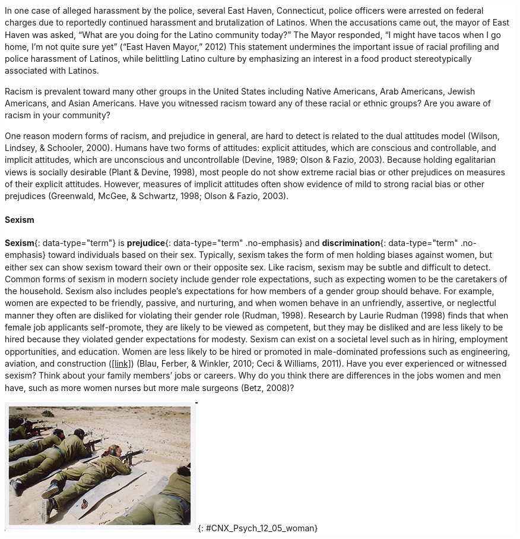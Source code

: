 In one case of alleged harassment by the police, several East Haven, Connecticut, police officers were arrested on federal charges due to reportedly continued harassment and brutalization of Latinos. When the accusations came out, the mayor of East Haven was asked, “What are you doing for the Latino community today?” The Mayor responded, “I might have tacos when I go home, I’m not quite sure yet” (“East Haven Mayor,” 2012) This statement undermines the important issue of racial profiling and police harassment of Latinos, while belittling Latino culture by emphasizing an interest in a food product stereotypically associated with Latinos.

Racism is prevalent toward many other groups in the United States including Native Americans, Arab Americans, Jewish Americans, and Asian Americans. Have you witnessed racism toward any of these racial or ethnic groups? Are you aware of racism in your community?

One reason modern forms of racism, and prejudice in general, are hard to detect is related to the dual attitudes model (Wilson, Lindsey, &amp; Schooler, 2000). Humans have two forms of attitudes: explicit attitudes, which are conscious and controllable, and implicit attitudes, which are unconscious and uncontrollable (Devine, 1989; Olson &amp; Fazio, 2003). Because holding egalitarian views is socially desirable (Plant &amp; Devine, 1998), most people do not show extreme racial bias or other prejudices on measures of their explicit attitudes. However, measures of implicit attitudes often show evidence of mild to strong racial bias or other prejudices (Greenwald, McGee, &amp; Schwartz, 1998; Olson &amp; Fazio, 2003).

#### Sexism

**Sexism**{: data-type="term"} is **prejudice**{: data-type="term" .no-emphasis} and **discrimination**{: data-type="term" .no-emphasis} toward individuals based on their sex. Typically, sexism takes the form of men holding biases against women, but either sex can show sexism toward their own or their opposite sex. Like racism, sexism may be subtle and difficult to detect. Common forms of sexism in modern society include gender role expectations, such as expecting women to be the caretakers of the household. Sexism also includes people’s expectations for how members of a gender group should behave. For example, women are expected to be friendly, passive, and nurturing, and when women behave in an unfriendly, assertive, or neglectful manner they often are disliked for violating their gender role (Rudman, 1998). Research by Laurie Rudman (1998) finds that when female job applicants self-promote, they are likely to be viewed as competent, but they may be disliked and are less likely to be hired because they violated gender expectations for modesty. Sexism can exist on a societal level such as in hiring, employment opportunities, and education. Women are less likely to be hired or promoted in male-dominated professions such as engineering, aviation, and construction ([\[link\]](#CNX_Psych_12_05_woman)) (Blau, Ferber, &amp; Winkler, 2010; Ceci &amp; Williams, 2011). Have you ever experienced or witnessed sexism? Think about your family members’ jobs or careers. Why do you think there are differences in the jobs women and men have, such as more women nurses but more male surgeons (Betz, 2008)?

![A photograph shows an armed female soldier among a group of soldiers.](../resources/CNX_Psych_12_05_woman.jpg "Women now have many jobs previously closed to them, though they still face challenges in male-dominated occupations. (credit: &quot;Alex&quot;/Flickr)"){: #CNX_Psych_12_05_woman}


[1]: http://openstax.org/l/racismexp